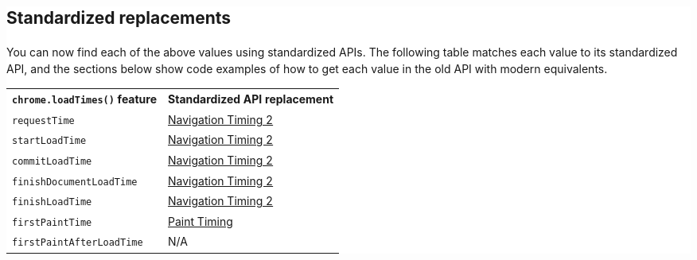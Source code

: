 
## Standardized replacements

You can now find each of the above values using standardized APIs. The following table matches each value to its standardized API, and the sections below show code examples of how to get each value in the old API with modern equivalents.

<table>
  <tr>
    <th><code>chrome.loadTimes()</code> feature</td>
    <th>Standardized API replacement</th>
  </tr>
  <tr>
    <td><code>requestTime</code></td>
    <td>
      <a href="https://www.w3.org/TR/navigation-timing-2/">
        Navigation Timing 2
      </a>
    </td>
  </tr>
  <tr>
    <td><code>startLoadTime</code></td>
    <td>
      <a href="https://www.w3.org/TR/navigation-timing-2/">
        Navigation Timing 2
      </a>
    </td>
  </tr>
  <tr>
    <td><code>commitLoadTime</code></td>
    <td>
      <a href="https://www.w3.org/TR/navigation-timing-2/">
        Navigation Timing 2
      </a>
  </td>
  </tr>
  <tr>
    <td><code>finishDocumentLoadTime</code></td>
    <td>
      <a href="https://www.w3.org/TR/navigation-timing-2/">
        Navigation Timing 2
      </a>
  </td>
  </tr>
  <tr>
    <td><code>finishLoadTime</code></td>
    <td>
      <a href="https://www.w3.org/TR/navigation-timing-2/">
        Navigation Timing 2
      </a>
  </td>
  </tr>
  <tr>
    <td><code>firstPaintTime</code></td>
    <td>
      <a href="https://www.w3.org/TR/paint-timing/">
        Paint Timing
      </a>
  </td>
  </tr>
  <tr>
    <td><code>firstPaintAfterLoadTime</code></td>
    <td>N/A</td>
  </tr>